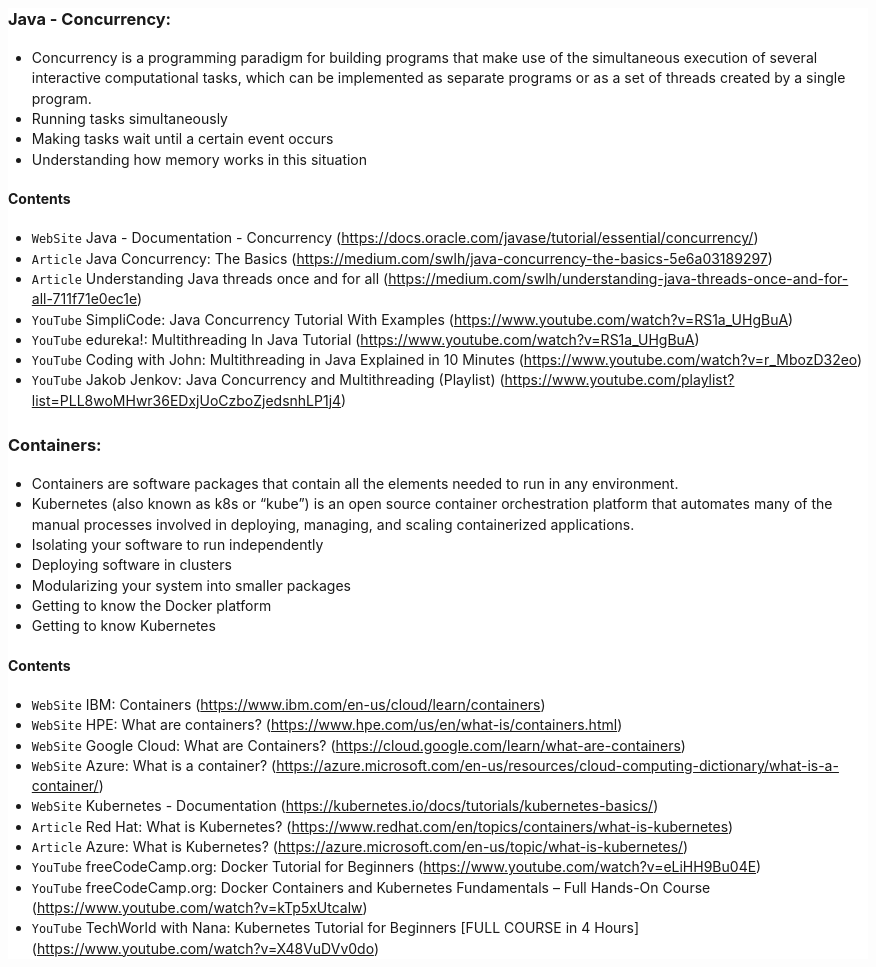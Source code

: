 ### Java - Concurrency:
- Concurrency is a programming paradigm for building programs that make use of the simultaneous execution of several interactive computational tasks, which can be implemented as separate programs or as a set of threads created by a single program.
- Running tasks simultaneously
- Making tasks wait until a certain event occurs
- Understanding how memory works in this situation
#### Contents
- `WebSite` Java - Documentation - Concurrency (https://docs.oracle.com/javase/tutorial/essential/concurrency/)
- `Article` Java Concurrency: The Basics (https://medium.com/swlh/java-concurrency-the-basics-5e6a03189297)
- `Article` Understanding Java threads once and for all (https://medium.com/swlh/understanding-java-threads-once-and-for-all-711f71e0ec1e)
- `YouTube` SimpliCode: Java Concurrency Tutorial With Examples (https://www.youtube.com/watch?v=RS1a_UHgBuA)
- `YouTube` edureka!: Multithreading In Java Tutorial (https://www.youtube.com/watch?v=RS1a_UHgBuA)
- `YouTube` Coding with John: Multithreading in Java Explained in 10 Minutes (https://www.youtube.com/watch?v=r_MbozD32eo)
- `YouTube` Jakob Jenkov: Java Concurrency and Multithreading (Playlist) (https://www.youtube.com/playlist?list=PLL8woMHwr36EDxjUoCzboZjedsnhLP1j4)

### Containers:
- Containers are software packages that contain all the elements needed to run in any environment.
- Kubernetes (also known as k8s or “kube”) is an open source container orchestration platform that automates many of the manual processes involved in deploying, managing, and scaling containerized applications.
- Isolating your software to run independently
- Deploying software in clusters
- Modularizing your system into smaller packages
- Getting to know the Docker platform
- Getting to know Kubernetes
#### Contents
- `WebSite` IBM: Containers (https://www.ibm.com/en-us/cloud/learn/containers)
- `WebSite` HPE: What are containers? (https://www.hpe.com/us/en/what-is/containers.html)
- `WebSite` Google Cloud: What are Containers? (https://cloud.google.com/learn/what-are-containers)
- `WebSite` Azure: What is a container? (https://azure.microsoft.com/en-us/resources/cloud-computing-dictionary/what-is-a-container/)
- `WebSite` Kubernetes - Documentation (https://kubernetes.io/docs/tutorials/kubernetes-basics/)
- `Article` Red Hat: What is Kubernetes? (https://www.redhat.com/en/topics/containers/what-is-kubernetes)
- `Article` Azure: What is Kubernetes? (https://azure.microsoft.com/en-us/topic/what-is-kubernetes/)
- `YouTube` freeCodeCamp.org: Docker Tutorial for Beginners (https://www.youtube.com/watch?v=eLiHH9Bu04E)
- `YouTube` freeCodeCamp.org: Docker Containers and Kubernetes Fundamentals – Full Hands-On Course (https://www.youtube.com/watch?v=kTp5xUtcalw)
- `YouTube` TechWorld with Nana: Kubernetes Tutorial for Beginners [FULL COURSE in 4 Hours] (https://www.youtube.com/watch?v=X48VuDVv0do)
